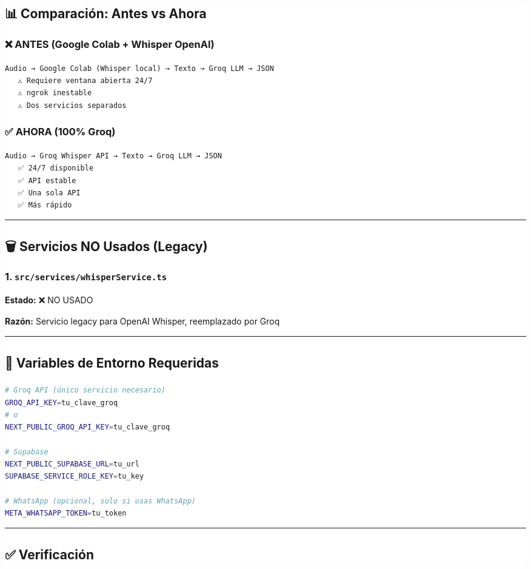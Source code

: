 
## 📊 Comparación: Antes vs Ahora

### ❌ ANTES (Google Colab + Whisper OpenAI)

```
Audio → Google Colab (Whisper local) → Texto → Groq LLM → JSON
   ⚠️ Requiere ventana abierta 24/7
   ⚠️ ngrok inestable
   ⚠️ Dos servicios separados
```

### ✅ AHORA (100% Groq)

```
Audio → Groq Whisper API → Texto → Groq LLM → JSON
   ✅ 24/7 disponible
   ✅ API estable
   ✅ Una sola API
   ✅ Más rápido
```

---

## 🗑️ Servicios NO Usados (Legacy)

### 1. `src/services/whisperService.ts`

**Estado:** ❌ NO USADO

**Razón:** Servicio legacy para OpenAI Whisper, reemplazado por Groq

---

## 🔧 Variables de Entorno Requeridas

```bash
# Groq API (único servicio necesario)
GROQ_API_KEY=tu_clave_groq
# o
NEXT_PUBLIC_GROQ_API_KEY=tu_clave_groq

# Supabase
NEXT_PUBLIC_SUPABASE_URL=tu_url
SUPABASE_SERVICE_ROLE_KEY=tu_key

# WhatsApp (opcional, solo si usas WhatsApp)
META_WHATSAPP_TOKEN=tu_token
```

---

## ✅ Verificación
